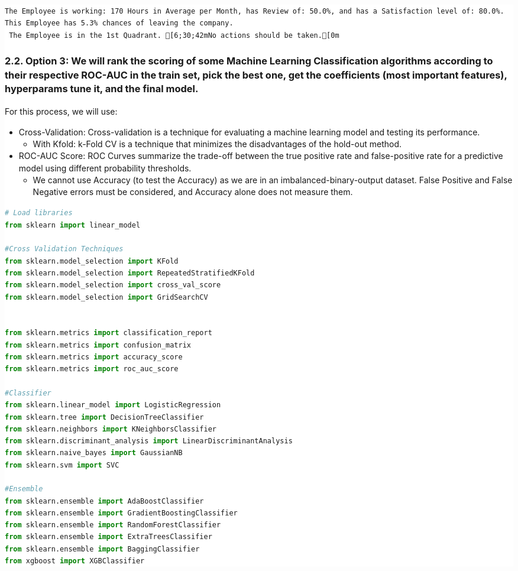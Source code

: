     The Employee is working: 170 Hours in Average per Month, has Review of: 50.0%, and has a Satisfaction level of: 80.0%. 
    This Employee has 5.3% chances of leaving the company. 
     The Employee is in the 1st Quadrant. [6;30;42mNo actions should be taken.[0m
    

### 2.2. Option 3: We will rank the scoring of some Machine Learning Classification algorithms according to their respective ROC-AUC in the train set, pick the best one, get the coefficients (most important features), hyperparams tune it, and the final model.

For this process, we will use:
- Cross-Validation: Cross-validation is a technique for evaluating a machine learning model and testing its performance.
    - With Kfold: k-Fold CV is a technique that minimizes the disadvantages of the hold-out method.
- ROC-AUC Score: ROC Curves summarize the trade-off between the true positive rate and false-positive rate for a predictive model using different probability thresholds.
    - We cannot use Accuracy (to test the Accuracy) as we are in an imbalanced-binary-output dataset. False Positive and False Negative errors must be considered, and Accuracy alone does not measure them.


```python
# Load libraries
from sklearn import linear_model

#Cross Validation Techniques
from sklearn.model_selection import KFold
from sklearn.model_selection import RepeatedStratifiedKFold
from sklearn.model_selection import cross_val_score
from sklearn.model_selection import GridSearchCV


from sklearn.metrics import classification_report
from sklearn.metrics import confusion_matrix
from sklearn.metrics import accuracy_score
from sklearn.metrics import roc_auc_score

#Classifier
from sklearn.linear_model import LogisticRegression
from sklearn.tree import DecisionTreeClassifier
from sklearn.neighbors import KNeighborsClassifier
from sklearn.discriminant_analysis import LinearDiscriminantAnalysis
from sklearn.naive_bayes import GaussianNB
from sklearn.svm import SVC

#Ensemble
from sklearn.ensemble import AdaBoostClassifier
from sklearn.ensemble import GradientBoostingClassifier
from sklearn.ensemble import RandomForestClassifier
from sklearn.ensemble import ExtraTreesClassifier
from sklearn.ensemble import BaggingClassifier
from xgboost import XGBClassifier
```
